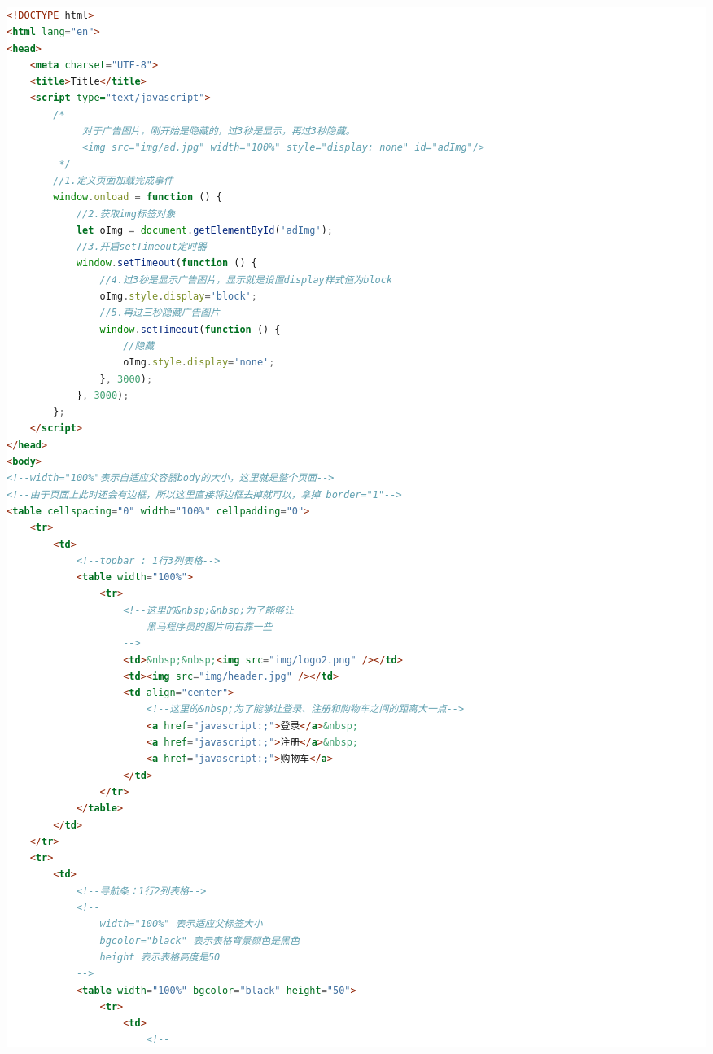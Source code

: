~~~html
<!DOCTYPE html>
<html lang="en">
<head>
    <meta charset="UTF-8">
    <title>Title</title>
    <script type="text/javascript">
        /*
             对于广告图片，刚开始是隐藏的，过3秒是显示，再过3秒隐藏。
             <img src="img/ad.jpg" width="100%" style="display: none" id="adImg"/>
         */
        //1.定义页面加载完成事件
        window.onload = function () {
            //2.获取img标签对象
            let oImg = document.getElementById('adImg');
            //3.开启setTimeout定时器
            window.setTimeout(function () {
                //4.过3秒是显示广告图片，显示就是设置display样式值为block
                oImg.style.display='block';
                //5.再过三秒隐藏广告图片
                window.setTimeout(function () {
                    //隐藏
                    oImg.style.display='none';
                }, 3000);
            }, 3000);
        };
    </script>
</head>
<body>
<!--width="100%"表示自适应父容器body的大小，这里就是整个页面-->
<!--由于页面上此时还会有边框，所以这里直接将边框去掉就可以，拿掉 border="1"-->
<table cellspacing="0" width="100%" cellpadding="0">
    <tr>
        <td>
            <!--topbar : 1行3列表格-->
            <table width="100%">
                <tr>
                    <!--这里的&nbsp;&nbsp;为了能够让
                        黑马程序员的图片向右靠一些
                    -->
                    <td>&nbsp;&nbsp;<img src="img/logo2.png" /></td>
                    <td><img src="img/header.jpg" /></td>
                    <td align="center">
                        <!--这里的&nbsp;为了能够让登录、注册和购物车之间的距离大一点-->
                        <a href="javascript:;">登录</a>&nbsp;
                        <a href="javascript:;">注册</a>&nbsp;
                        <a href="javascript:;">购物车</a>
                    </td>
                </tr>
            </table>
        </td>
    </tr>
    <tr>
        <td>
            <!--导航条：1行2列表格-->
            <!--
                width="100%" 表示适应父标签大小
                bgcolor="black" 表示表格背景颜色是黑色
                height 表示表格高度是50
            -->
            <table width="100%" bgcolor="black" height="50">
                <tr>
                    <td>
                        <!--
~~~